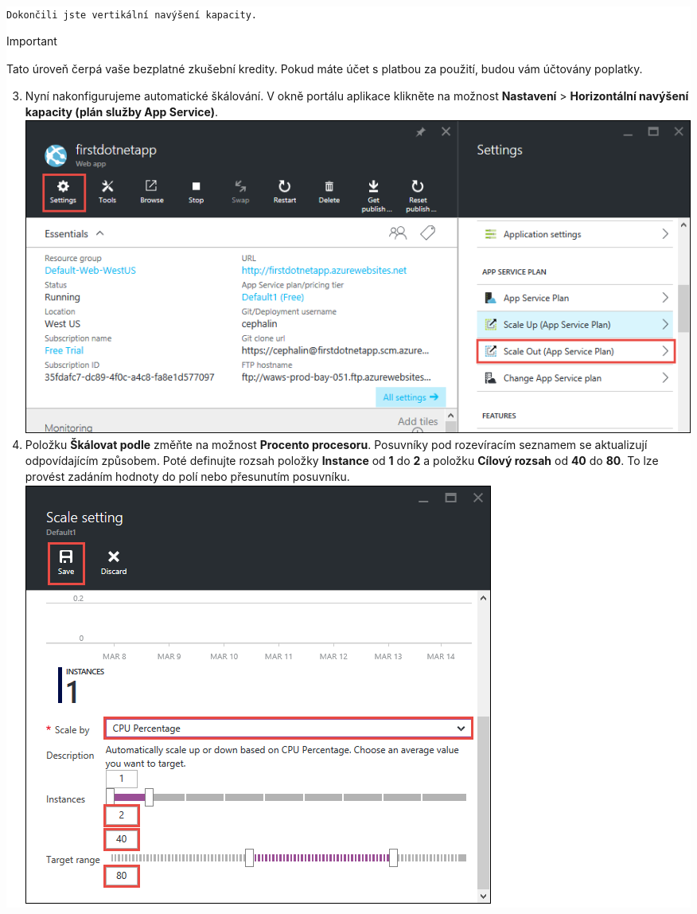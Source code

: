     Dokončili jste vertikální navýšení kapacity.
   
   > [!IMPORTANT]
   > Tato úroveň čerpá vaše bezplatné zkušební kredity. Pokud máte účet s platbou za použití, budou vám účtovány poplatky.
   > 
   > 
3. Nyní nakonfigurujeme automatické škálování. V okně portálu aplikace klikněte na možnost **Nastavení** > **Horizontální navýšení kapacity (plán služby App Service)**.  
    ![Horizontální navýšení kapacity – okno nastavení](./media/app-service-web-get-started/scale-out-settings.png)
4. Položku **Škálovat podle** změňte na možnost **Procento procesoru**. Posuvníky pod rozevíracím seznamem se aktualizují odpovídajícím způsobem. Poté definujte rozsah položky **Instance** od **1** do **2** a položku **Cílový rozsah** od **40** do **80**. To lze provést zadáním hodnoty do polí nebo přesunutím posuvníku.  
    ![Horizontální navýšení kapacity – konfigurace automatického škálování](./media/app-service-web-get-started/scale-out-configure.png)
   